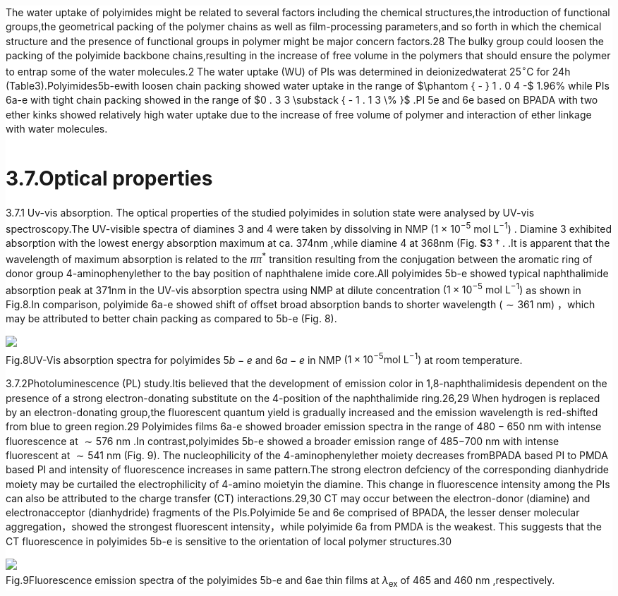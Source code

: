 The water uptake of polyimides might be related to several factors including the chemical structures,the introduction of functional groups,the geometrical packing of the polymer chains as well as film-processing parameters,and so forth in which the chemical structure and the presence of functional groups in polymer might be major concern factors.28 The bulky group could loosen the packing of the polyimide backbone chains,resulting in the increase of free volume in the polymers that should ensure the polymer to entrap some of the water molecules.2 The water uptake (WU) of PIs was determined in deionizedwaterat $2 5 ^ { \circ } \mathrm { C }$ for $2 4 \mathrm { h }$ (Table3).Polyimides5b-ewith loosen chain packing showed water uptake in the range of $\phantom { - } 1 . 0 4 -$ $1 . 9 6 \%$ while PIs 6a-e with tight chain packing showed in the range of $0 . 3 3 \substack { - 1 . 1 3 \% }$ .PI 5e and 6e based on BPADA with two ether kinks showed relatively high water uptake due to the increase of free volume of polymer and interaction of ether linkage with water molecules.

# 3.7.Optical properties

3.7.1 Uv-vis absorption. The optical properties of the studied polyimides in solution state were analysed by UV-vis spectroscopy.The UV-visible spectra of diamines 3 and 4 were taken by dissolving in NMP $\left( 1 \ \times \ 1 0 ^ { - 5 } \ \mathrm { m o l \ L ^ { - 1 } } \right)$ . Diamine 3 exhibited absorption with the lowest energy absorption maximum at ca. $3 7 4 \mathrm { n m }$ ,while diamine 4 at $3 6 8 \mathrm { n m }$ (Fig. $\mathbf { S } 3 \dagger .$ .It is apparent that the wavelength of maximum absorption is related to the $\pi  \pi ^ { * }$ transition resulting from the conjugation between the aromatic ring of donor group 4-aminophenylether to the bay position of naphthalene imide core.All polyimides 5b-e showed typical naphthalimide absorption peak at $3 7 1 \mathrm { n m }$ in the UV-vis absorption spectra using NMP at dilute concentration $\left( 1 \times 1 0 ^ { - 5 } \mathrm { ~ m o l ~ L ^ { - 1 } } \right)$ as shown in Fig.8.In comparison, polyimide 6a-e showed shift of offset broad absorption bands to shorter wavelength $( \sim 3 6 1 \ \mathrm { n m } )$ ，which may be attributed to better chain packing as compared to 5b-e (Fig. 8).

![](images/e553bfd8751451ad7c63802edfe131795584fa4aeed9dda13a76465340ce044a.jpg)  
Fig.8UV-Vis absorption spectra for polyimides $5 b - e$ and $6 a - e$ in NMP $( 1 \times 1 0 ^ { - 5 } \mathsf { m o l \ L ^ { - 1 } } )$ at room temperature.

3.7.2Photoluminescence (PL) study.Itis believed that the development of emission color in 1,8-naphthalimidesis dependent on the presence of a strong electron-donating substitute on the 4-position of the naphthalimide ring.26,29 When hydrogen is replaced by an electron-donating group,the fluorescent quantum yield is gradually increased and the emission wavelength is red-shifted from blue to green region.29 Polyimides films 6a-e showed broader emission spectra in the range of $4 8 0 { - } 6 5 0 ~ \mathrm { n m }$ with intense fluorescence at ${ \sim } 5 7 6 ~ \mathrm { n m }$ .In contrast,polyimides 5b-e showed a broader emission range of $4 8 5 \mathrm { - } 7 0 0 ~ \mathrm { n m }$ with intense fluorescent at ${ \sim } 5 4 1 ~ \mathrm { n m }$ (Fig. 9). The nucleophilicity of the 4-aminophenylether moiety decreases fromBPADA based PI to PMDA based PI and intensity of fluorescence increases in same pattern.The strong electron defciency of the corresponding dianhydride moiety may be curtailed the electrophilicity of 4-amino moietyin the diamine. This change in fluorescence intensity among the PIs can also be attributed to the charge transfer (CT) interactions.29,30 CT may occur between the electron-donor (diamine) and electronacceptor (dianhydride) fragments of the PIs.Polyimide 5e and 6e comprised of BPADA, the lesser denser molecular aggregation，showed the strongest fluorescent intensity，while polyimide 6a from PMDA is the weakest. This suggests that the CT fluorescence in polyimides 5b-e is sensitive to the orientation of local polymer structures.30

![](images/8e7ae1749c7882ecedda09b4434a2e0056aab4e211620fe41640bf8d42a82831.jpg)  
Fig.9Fluorescence emission spectra of the polyimides 5b-e and 6ae thin films at $\lambda _ { \mathrm { e x } }$ of 465 and $4 6 0 ~ \mathsf { n m }$ ,respectively.
